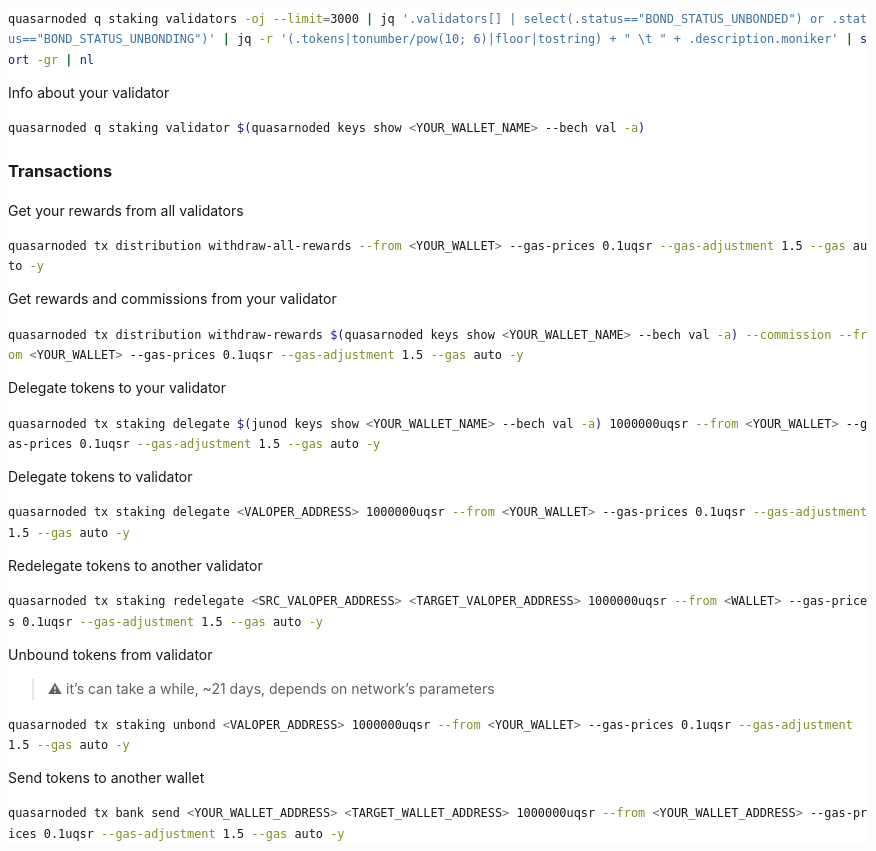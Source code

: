 ```bash
quasarnoded q staking validators -oj --limit=3000 | jq '.validators[] | select(.status=="BOND_STATUS_UNBONDED") or .status=="BOND_STATUS_UNBONDING")' | jq -r '(.tokens|tonumber/pow(10; 6)|floor|tostring) + " \t " + .description.moniker' | sort -gr | nl
```

Info about your validator

```bash
quasarnoded q staking validator $(quasarnoded keys show <YOUR_WALLET_NAME> --bech val -a)
```

### Transactions

Get your rewards from all validators

```bash
quasarnoded tx distribution withdraw-all-rewards --from <YOUR_WALLET> --gas-prices 0.1uqsr --gas-adjustment 1.5 --gas auto -y
```

Get rewards and commissions from your validator

```bash
quasarnoded tx distribution withdraw-rewards $(quasarnoded keys show <YOUR_WALLET_NAME> --bech val -a) --commission --from <YOUR_WALLET> --gas-prices 0.1uqsr --gas-adjustment 1.5 --gas auto -y
```

Delegate tokens to your validator

```bash
quasarnoded tx staking delegate $(junod keys show <YOUR_WALLET_NAME> --bech val -a) 1000000uqsr --from <YOUR_WALLET> --gas-prices 0.1uqsr --gas-adjustment 1.5 --gas auto -y
```

Delegate tokens to validator

```bash
quasarnoded tx staking delegate <VALOPER_ADDRESS> 1000000uqsr --from <YOUR_WALLET> --gas-prices 0.1uqsr --gas-adjustment 1.5 --gas auto -y
```

Redelegate tokens to another validator

```bash
quasarnoded tx staking redelegate <SRC_VALOPER_ADDRESS> <TARGET_VALOPER_ADDRESS> 1000000uqsr --from <WALLET> --gas-prices 0.1uqsr --gas-adjustment 1.5 --gas auto -y
```

Unbound tokens from validator

> ⚠️ it’s can take a while, \~21 days, depends on network’s parameters

```bash
quasarnoded tx staking unbond <VALOPER_ADDRESS> 1000000uqsr --from <YOUR_WALLET> --gas-prices 0.1uqsr --gas-adjustment 1.5 --gas auto -y
```

Send tokens to another wallet

```bash
quasarnoded tx bank send <YOUR_WALLET_ADDRESS> <TARGET_WALLET_ADDRESS> 1000000uqsr --from <YOUR_WALLET_ADDRESS> --gas-prices 0.1uqsr --gas-adjustment 1.5 --gas auto -y
```
